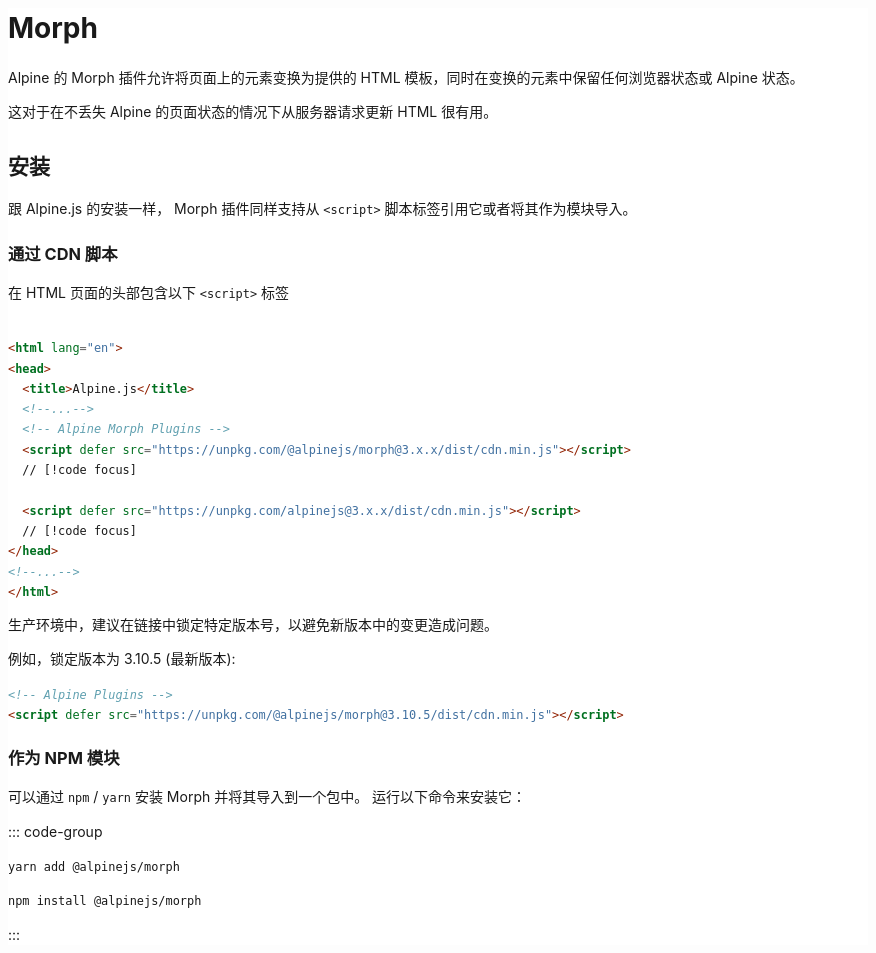 # Morph

Alpine 的 Morph 插件允许将页面上的元素变换为提供的 HTML 模板，同时在变换的元素中保留任何浏览器状态或 Alpine 状态。

这对于在不丢失 Alpine 的页面状态的情况下从服务器请求更新 HTML 很有用。

## 安装

跟 Alpine.js 的安装一样， Morph 插件同样支持从 `<script>` 脚本标签引用它或者将其作为模块导入。

### 通过 CDN 脚本

在 HTML 页面的头部包含以下 `<script>` 标签

```html

<html lang="en">
<head>
  <title>Alpine.js</title>
  <!--...-->
  <!-- Alpine Morph Plugins -->
  <script defer src="https://unpkg.com/@alpinejs/morph@3.x.x/dist/cdn.min.js"></script>
  // [!code focus]

  <script defer src="https://unpkg.com/alpinejs@3.x.x/dist/cdn.min.js"></script>
  // [!code focus]
</head>
<!--...-->
</html>
```

生产环境中，建议在链接中锁定特定版本号，以避免新版本中的变更造成问题。

例如，锁定版本为 3.10.5 (最新版本):

```html
<!-- Alpine Plugins -->
<script defer src="https://unpkg.com/@alpinejs/morph@3.10.5/dist/cdn.min.js"></script>
```

### 作为 NPM 模块

可以通过 `npm` / `yarn` 安装 Morph 并将其导入到一个包中。 运行以下命令来安装它：

::: code-group

```bash [yarn]
yarn add @alpinejs/morph
```

```bash [npm]
npm install @alpinejs/morph
```

:::
